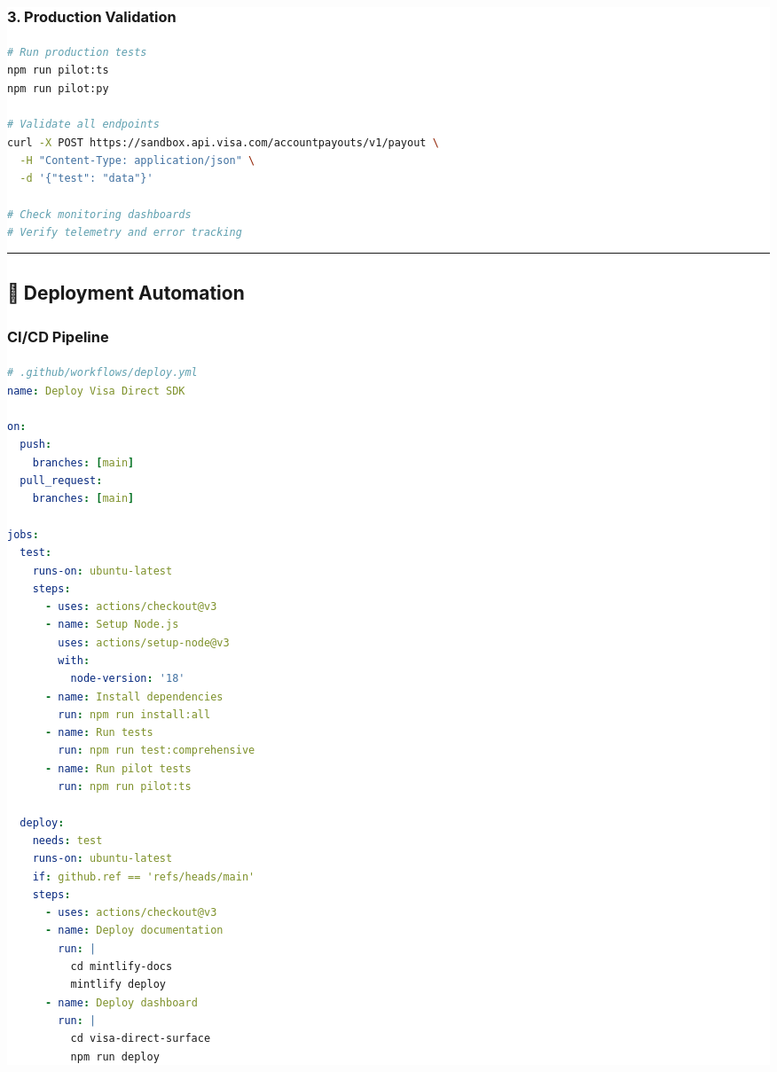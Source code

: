 ### **3. Production Validation**

```bash
# Run production tests
npm run pilot:ts
npm run pilot:py

# Validate all endpoints
curl -X POST https://sandbox.api.visa.com/accountpayouts/v1/payout \
  -H "Content-Type: application/json" \
  -d '{"test": "data"}'

# Check monitoring dashboards
# Verify telemetry and error tracking
```

---

## 🔧 **Deployment Automation**

### **CI/CD Pipeline**

```yaml
# .github/workflows/deploy.yml
name: Deploy Visa Direct SDK

on:
  push:
    branches: [main]
  pull_request:
    branches: [main]

jobs:
  test:
    runs-on: ubuntu-latest
    steps:
      - uses: actions/checkout@v3
      - name: Setup Node.js
        uses: actions/setup-node@v3
        with:
          node-version: '18'
      - name: Install dependencies
        run: npm run install:all
      - name: Run tests
        run: npm run test:comprehensive
      - name: Run pilot tests
        run: npm run pilot:ts

  deploy:
    needs: test
    runs-on: ubuntu-latest
    if: github.ref == 'refs/heads/main'
    steps:
      - uses: actions/checkout@v3
      - name: Deploy documentation
        run: |
          cd mintlify-docs
          mintlify deploy
      - name: Deploy dashboard
        run: |
          cd visa-direct-surface
          npm run deploy
```
